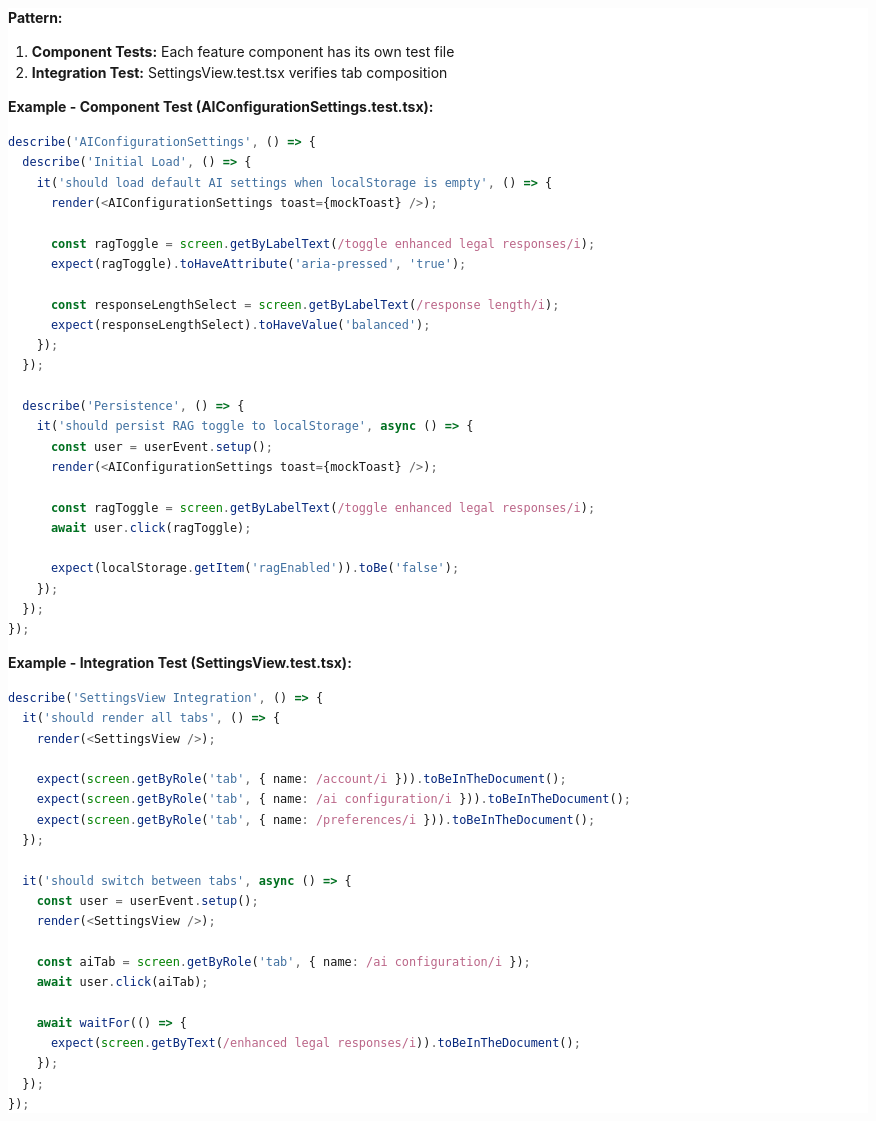 **Pattern:**
1. **Component Tests:** Each feature component has its own test file
2. **Integration Test:** SettingsView.test.tsx verifies tab composition

**Example - Component Test (AIConfigurationSettings.test.tsx):**

```typescript
describe('AIConfigurationSettings', () => {
  describe('Initial Load', () => {
    it('should load default AI settings when localStorage is empty', () => {
      render(<AIConfigurationSettings toast={mockToast} />);

      const ragToggle = screen.getByLabelText(/toggle enhanced legal responses/i);
      expect(ragToggle).toHaveAttribute('aria-pressed', 'true');

      const responseLengthSelect = screen.getByLabelText(/response length/i);
      expect(responseLengthSelect).toHaveValue('balanced');
    });
  });

  describe('Persistence', () => {
    it('should persist RAG toggle to localStorage', async () => {
      const user = userEvent.setup();
      render(<AIConfigurationSettings toast={mockToast} />);

      const ragToggle = screen.getByLabelText(/toggle enhanced legal responses/i);
      await user.click(ragToggle);

      expect(localStorage.getItem('ragEnabled')).toBe('false');
    });
  });
});
```

**Example - Integration Test (SettingsView.test.tsx):**

```typescript
describe('SettingsView Integration', () => {
  it('should render all tabs', () => {
    render(<SettingsView />);

    expect(screen.getByRole('tab', { name: /account/i })).toBeInTheDocument();
    expect(screen.getByRole('tab', { name: /ai configuration/i })).toBeInTheDocument();
    expect(screen.getByRole('tab', { name: /preferences/i })).toBeInTheDocument();
  });

  it('should switch between tabs', async () => {
    const user = userEvent.setup();
    render(<SettingsView />);

    const aiTab = screen.getByRole('tab', { name: /ai configuration/i });
    await user.click(aiTab);

    await waitFor(() => {
      expect(screen.getByText(/enhanced legal responses/i)).toBeInTheDocument();
    });
  });
});
```
